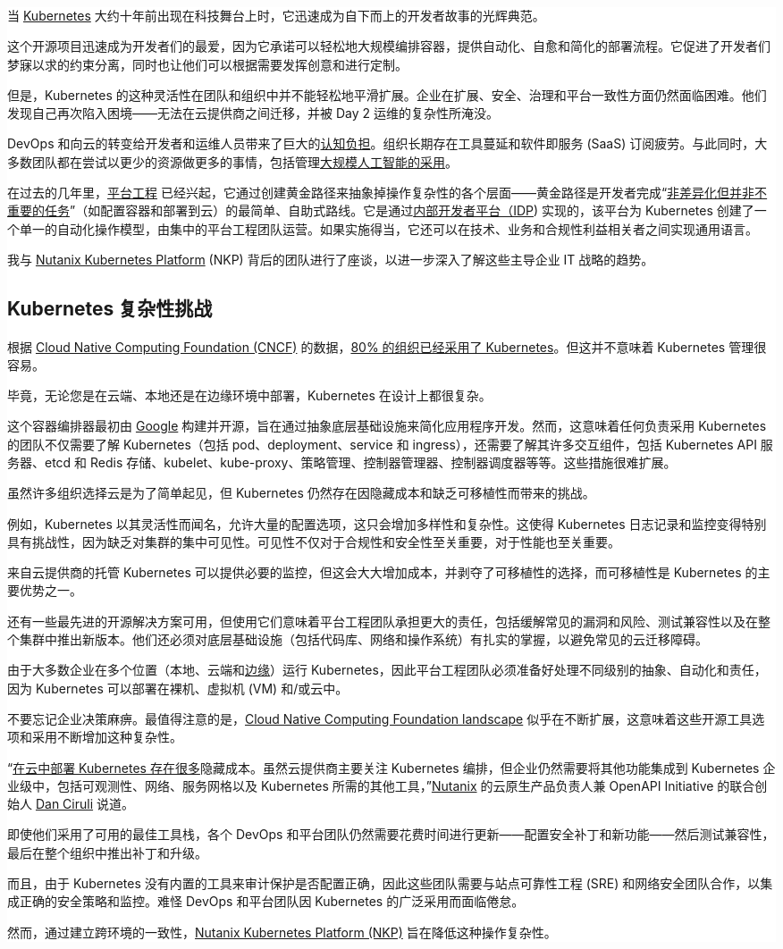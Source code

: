 当 [Kubernetes](https://thenewstack.io/kubernetes/) 大约十年前出现在科技舞台上时，它迅速成为自下而上的开发者故事的光辉典范。

这个开源项目迅速成为开发者们的最爱，因为它承诺可以轻松地大规模编排容器，提供自动化、自愈和简化的部署流程。它促进了开发者们梦寐以求的约束分离，同时也让他们可以根据需要发挥创意和进行定制。

但是，Kubernetes 的这种灵活性在团队和组织中并不能轻松地平滑扩展。企业在扩展、安全、治理和平台一致性方面仍然面临困难。他们发现自己再次陷入困境——无法在云提供商之间迁移，并被 Day 2 运维的复杂性所淹没。

DevOps 和向云的转变给开发者和运维人员带来了巨大的[认知负担](https://thenewstack.io/platform-engineering-reduces-cognitive-load-and-raises-developer-productivity/)。组织长期存在工具蔓延和软件即服务 (SaaS) 订阅疲劳。与此同时，大多数团队都在尝试以更少的资源做更多的事情，包括管理[大规模人工智能的采用](https://thenewstack.io/ai/)。

在过去的几年里，[平台工程](https://thenewstack.io/platform-engineering/) 已经兴起，它通过创建黄金路径来抽象掉操作复杂性的各个层面——黄金路径是开发者完成“[非差异化但并非不重要的任务](https://thenewstack.io/how-to-foster-a-good-internal-developer-platform-experience/)”（如配置容器和部署到云）的最简单、自助式路线。它是通过[内部开发者平台（IDP](https://thenewstack.io/internal-developer-portal-what-it-is-and-why-you-need-one/)) 实现的，该平台为 Kubernetes 创建了一个单一的自动化操作模型，由集中的平台工程团队运营。如果实施得当，它还可以在技术、业务和合规性利益相关者之间实现通用语言。

我与 [Nutanix Kubernetes Platform](https://www.nutanix.com/en_gb/products/kubernetes-management-platform) (NKP) 背后的团队进行了座谈，以进一步深入了解这些主导企业 IT 战略的趋势。

## Kubernetes 复杂性挑战

根据 [Cloud Native Computing Foundation (CNCF)](https://cncf.io/?utm_content=inline+mention) 的数据，[80% 的组织已经采用了 Kubernetes](https://www.cncf.io/reports/cncf-annual-survey-2024/)。但这并不意味着 Kubernetes 管理很容易。

毕竟，无论您是在云端、本地还是在边缘环境中部署，Kubernetes 在设计上都很复杂。

这个容器编排器最初由 [Google](https://cloud.google.com/?utm_content=inline+mention) 构建并开源，旨在通过抽象底层基础设施来简化应用程序开发。然而，这意味着任何负责采用 Kubernetes 的团队不仅需要了解 Kubernetes（包括 pod、deployment、service 和 ingress），还需要了解其许多交互组件，包括 Kubernetes API 服务器、etcd 和 Redis 存储、kubelet、kube-proxy、策略管理、控制器管理器、控制器调度器等等。这些措施很难扩展。

虽然许多组织选择云是为了简单起见，但 Kubernetes 仍然存在因隐藏成本和缺乏可移植性而带来的挑战。

例如，Kubernetes 以其灵活性而闻名，允许大量的配置选项，这只会增加多样性和复杂性。这使得 Kubernetes 日志记录和监控变得特别具有挑战性，因为缺乏对集群的集中可见性。可见性不仅对于合规性和安全性至关重要，对于性能也至关重要。

来自云提供商的托管 Kubernetes 可以提供必要的监控，但这会大大增加成本，并剥夺了可移植性的选择，而可移植性是 Kubernetes 的主要优势之一。

还有一些最先进的开源解决方案可用，但使用它们意味着平台工程团队承担更大的责任，包括缓解常见的漏洞和风险、测试兼容性以及在整个集群中推出新版本。他们还必须对底层基础设施（包括代码库、网络和操作系统）有扎实的掌握，以避免常见的云迁移障碍。

由于大多数企业在多个位置（本地、云端和[边缘](https://thenewstack.io/kubernetes-fleets-beyond-the-iot-edge/)）运行 Kubernetes，因此平台工程团队必须准备好处理不同级别的抽象、自动化和责任，因为 Kubernetes 可以部署在裸机、虚拟机 (VM) 和/或云中。

不要忘记企业决策麻痹。最值得注意的是，[Cloud Native Computing Foundation landscape](https://landscape.cncf.io/) 似乎在不断扩展，这意味着这些开源工具选项和采用不断增加这种复杂性。

“[在云中部署 Kubernetes 存在很多](https://webthesis.biblio.polito.it/secure/21146/1/tesi.pdf)隐藏成本。虽然云提供商主要关注 Kubernetes 编排，但企业仍然需要将其他功能集成到 Kubernetes 企业级中，包括可观测性、网络、服务网格以及 Kubernetes 所需的其他工具，”[Nutanix](https://www.nutanix.com/en_gb) 的云原生产品负责人兼 OpenAPI Initiative 的联合创始人 [Dan Ciruli](https://www.linkedin.com/in/danciruli/) 说道。

即使他们采用了可用的最佳工具栈，各个 DevOps 和平台团队仍然需要花费时间进行更新——配置安全补丁和新功能——然后测试兼容性，最后在整个组织中推出补丁和升级。

而且，由于 Kubernetes 没有内置的工具来审计保护是否配置正确，因此这些团队需要与站点可靠性工程 (SRE) 和网络安全团队合作，以集成正确的安全策略和监控。难怪 DevOps 和平台团队因 Kubernetes 的广泛采用而面临倦怠。

然而，通过建立跨环境的一致性，[Nutanix Kubernetes Platform (NKP)](https://www.nutanix.com/en_gb/products/kubernetes-management-platform) 旨在降低这种操作复杂性。
